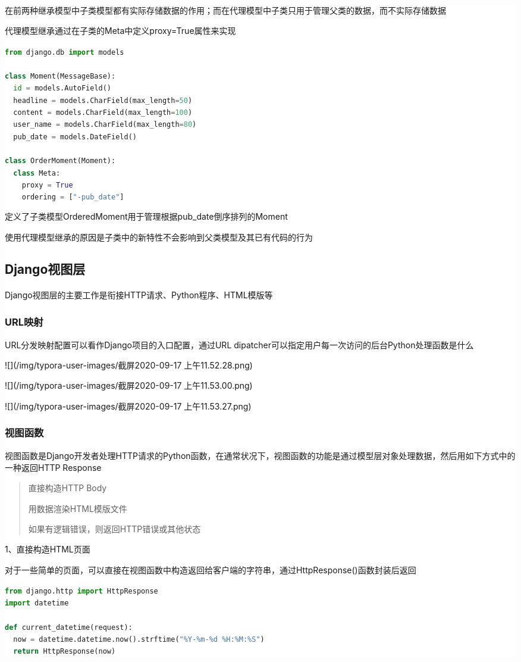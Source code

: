 在前两种继承模型中子类模型都有实际存储数据的作用；而在代理模型中子类只用于管理父类的数据，而不实际存储数据

代理模型继承通过在子类的Meta中定义proxy=True属性来实现

```python
from django.db import models

class Moment(MessageBase):
  id = models.AutoField()
  headline = models.CharField(max_length=50)
  content = models.CharField(max_length=100)
  user_name = models.CharField(max_length=80)
  pub_date = models.DateField()
  
class OrderMoment(Moment):
  class Meta:
    proxy = True
    ordering = ["-pub_date"]
```

定义了子类模型OrderedMoment用于管理根据pub_date倒序排列的Moment

使用代理模型继承的原因是子类中的新特性不会影响到父类模型及其已有代码的行为

## Django视图层

Django视图层的主要工作是衔接HTTP请求、Python程序、HTML模版等

### URL映射

URL分发映射配置可以看作Django项目的入口配置，通过URL dipatcher可以指定用户每一次访问的后台Python处理函数是什么

![](/img/typora-user-images/截屏2020-09-17 上午11.52.28.png)

![](/img/typora-user-images/截屏2020-09-17 上午11.53.00.png)

![](/img/typora-user-images/截屏2020-09-17 上午11.53.27.png)

### 视图函数

视图函数是Django开发者处理HTTP请求的Python函数，在通常状况下，视图函数的功能是通过模型层对象处理数据，然后用如下方式中的一种返回HTTP Response

> 直接构造HTTP Body
>
> 用数据渲染HTML模版文件
>
> 如果有逻辑错误，则返回HTTP错误或其他状态

1、直接构造HTML页面

对于一些简单的页面，可以直接在视图函数中构造返回给客户端的字符串，通过HttpResponse()函数封装后返回

```python
from django.http import HttpResponse
import datetime

def current_datetime(request):
  now = datetime.datetime.now().strftime("%Y-%m-%d %H:%M:%S")
  return HttpResponse(now)
```

